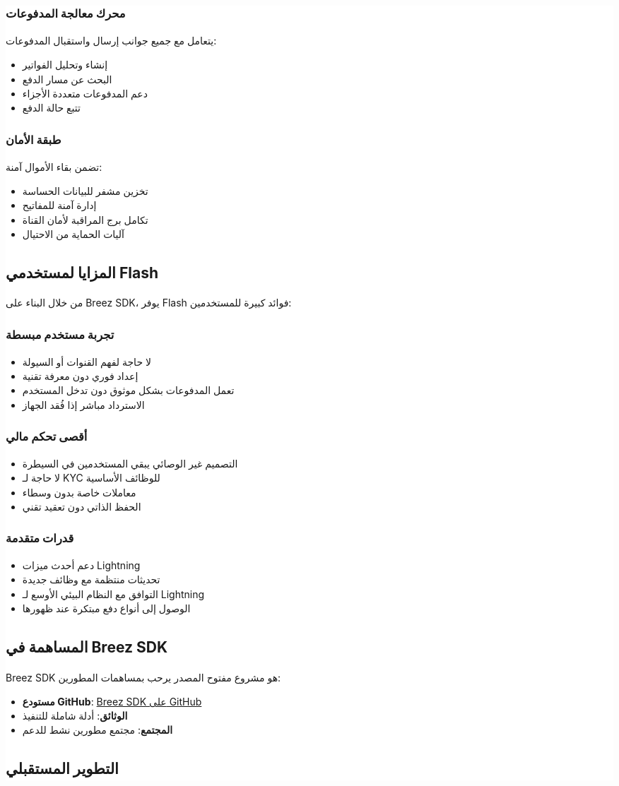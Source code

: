### محرك معالجة المدفوعات

يتعامل مع جميع جوانب إرسال واستقبال المدفوعات:

- إنشاء وتحليل الفواتير
- البحث عن مسار الدفع
- دعم المدفوعات متعددة الأجزاء
- تتبع حالة الدفع

### طبقة الأمان

تضمن بقاء الأموال آمنة:

- تخزين مشفر للبيانات الحساسة
- إدارة آمنة للمفاتيح
- تكامل برج المراقبة لأمان القناة
- آليات الحماية من الاحتيال

## المزايا لمستخدمي Flash

من خلال البناء على Breez SDK، يوفر Flash فوائد كبيرة للمستخدمين:

### تجربة مستخدم مبسطة

- لا حاجة لفهم القنوات أو السيولة
- إعداد فوري دون معرفة تقنية
- تعمل المدفوعات بشكل موثوق دون تدخل المستخدم
- الاسترداد مباشر إذا فُقد الجهاز

### أقصى تحكم مالي

- التصميم غير الوصائي يبقي المستخدمين في السيطرة
- لا حاجة لـ KYC للوظائف الأساسية
- معاملات خاصة بدون وسطاء
- الحفظ الذاتي دون تعقيد تقني

### قدرات متقدمة

- دعم أحدث ميزات Lightning
- تحديثات منتظمة مع وظائف جديدة
- التوافق مع النظام البيئي الأوسع لـ Lightning
- الوصول إلى أنواع دفع مبتكرة عند ظهورها

## المساهمة في Breez SDK

Breez SDK هو مشروع مفتوح المصدر يرحب بمساهمات المطورين:

- **مستودع GitHub**: [Breez SDK على GitHub](https://github.com/breez/breez-sdk)
- **الوثائق**: أدلة شاملة للتنفيذ
- **المجتمع**: مجتمع مطورين نشط للدعم

## التطوير المستقبلي

